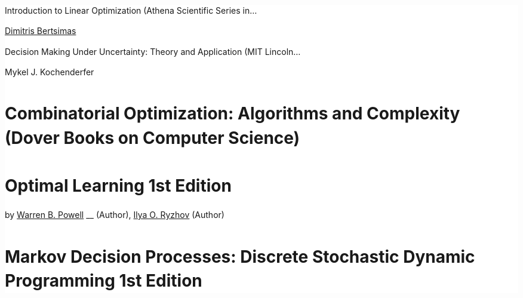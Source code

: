 

Introduction to Linear Optimization (Athena Scientific Series in…




[Dimitris Bertsimas](https://www.amazon.com/Dimitris-Bertsimas/e/B001HD1YP4/ref=pd_sim_14_bl_8?_encoding=UTF8&pd_rd_i=1886529191&pd_rd_r=8WZNP92CC6KMG4C5K1MY&pd_rd_w=2DfET&pd_rd_wg=BlhFh&refRID=8WZNP92CC6KMG4C5K1MY)










Decision Making Under Uncertainty: Theory and Application (MIT Lincoln…




Mykel J. Kochenderfer







# Combinatorial Optimization: Algorithms and Complexity (Dover Books on Computer Science)










# Optimal Learning 1st Edition







by  [Warren B. Powell](https://www.amazon.com/Warren-B.-Powell/e/B001IOBOLQ/ref=dp_byline_cont_book_1) __ (Author),‎  [Ilya O. Ryzhov](https://www.amazon.com/s/ref=dp_byline_sr_book_2?ie=UTF8&text=Ilya+O.+Ryzhov&search-alias=books&field-author=Ilya+O.+Ryzhov&sort=relevancerank) (Author)













# Markov Decision Processes: Discrete Stochastic Dynamic Programming 1st Edition
